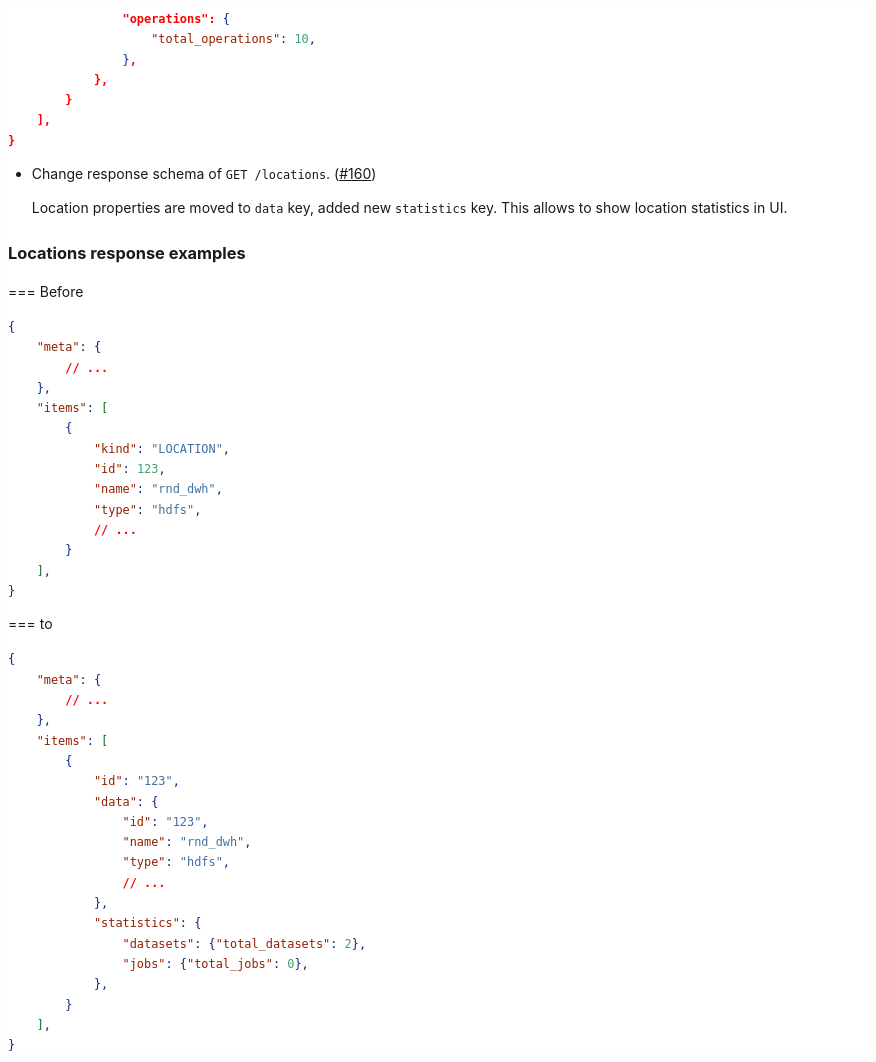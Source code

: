   ```json
                  "operations": {
                      "total_operations": 10,
                  },
              },
          }
      ],
  }
  ```

* Change response schema of `GET /locations`. ([#160](https://github.com/MobileTeleSystems/data-rentgen/issues/160))

  Location properties are moved to `data` key, added new `statistics` key.
  This allows to show location statistics in UI.

### Locations response examples

=== Before

  ```json
  {
      "meta": {
          // ...
      },
      "items": [
          {
              "kind": "LOCATION",
              "id": 123,
              "name": "rnd_dwh",
              "type": "hdfs",
              // ...
          }
      ],
  }
  ```

=== to

  ```json
  {
      "meta": {
          // ...
      },
      "items": [
          {
              "id": "123",
              "data": {
                  "id": "123",
                  "name": "rnd_dwh",
                  "type": "hdfs",
                  // ...
              },
              "statistics": {
                  "datasets": {"total_datasets": 2},
                  "jobs": {"total_jobs": 0},
              },
          }
      ],
  }
  ```
